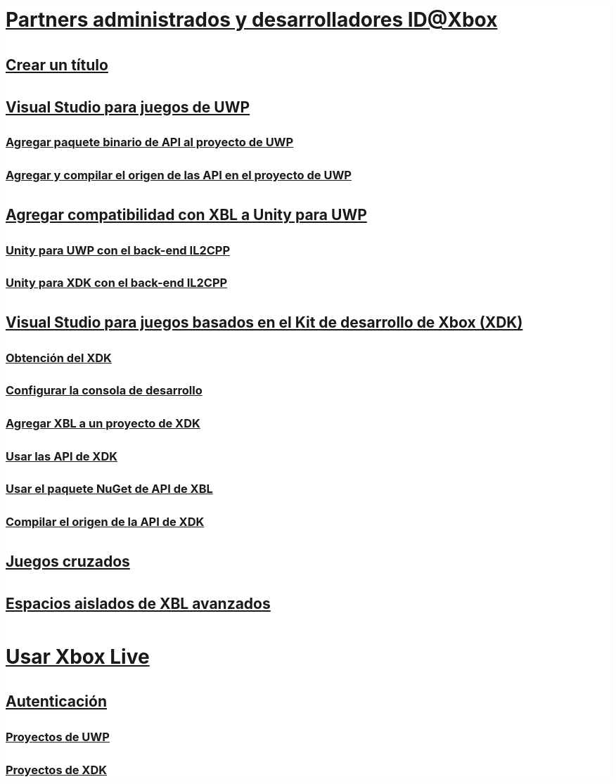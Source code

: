 # [Partners administrados y desarrolladores ID@Xbox ](get-started-with-partner/get-started-with-xbox-live-partner.md)
## [Crear un título](get-started-with-partner/create-a-new-title.md)
## [Visual Studio para juegos de UWP](get-started-with-partner/get-started-with-visual-studio-and-uwp.md)
### [Agregar paquete binario de API al proyecto de UWP](get-started-with-partner/add-xbox-live-apis-binary-to-a-uwp-project.md)
### [Agregar y compilar el origen de las API en el proyecto de UWP](get-started-with-partner/add-xbox-live-apis-source-to-a-uwp-project.md)
## [Agregar compatibilidad con XBL a Unity para UWP](get-started-with-partner/partner-add-xbox-live-to-unity-uwp.md)
### [Unity para UWP con el back-end IL2CPP](get-started-with-partner/partner-unity-uwp-il2cpp.md)
### [Unity para XDK con el back-end IL2CPP](get-started-with-partner/partner-unity-xdk-il2cpp.md)
## [Visual Studio para juegos basados en el Kit de desarrollo de Xbox (XDK)](get-started-with-partner/xdk-developers.md)
### [Obtención del XDK](get-started-with-partner/where-to-get-xdk.md)
### [Configurar la consola de desarrollo](get-started-with-partner/configure-your-development-console.md)
### [Agregar XBL a un proyecto de XDK](get-started-with-partner/add-xbox-live-to-an-xdk-project.md)
### [Usar las API de XDK](get-started-with-partner/using-xbox-live-apis-built-into-the-xdk.md)
### [Usar el paquete NuGet de API de XBL](get-started-with-partner/use-xbox-live-nuget-with-xdk.md)
### [Compilar el origen de la API de XDK](get-started-with-partner/compile-the-xdk-xbox-live-api-source.md)
## [Juegos cruzados](get-started-with-partner/get-started-with-cross-play-games.md)
## [Espacios aislados de XBL avanzados](advanced-xbox-live-sandboxes.md)
# [Usar Xbox Live](using-xbox-live/using-xbox-live.md)
## [Autenticación](using-xbox-live/auth/authentication.md)
### [Proyectos de UWP](using-xbox-live/auth/authentication-for-UWP-projects.md)
### [Proyectos de XDK](using-xbox-live/auth/authentication-for-XDK-projects.md)